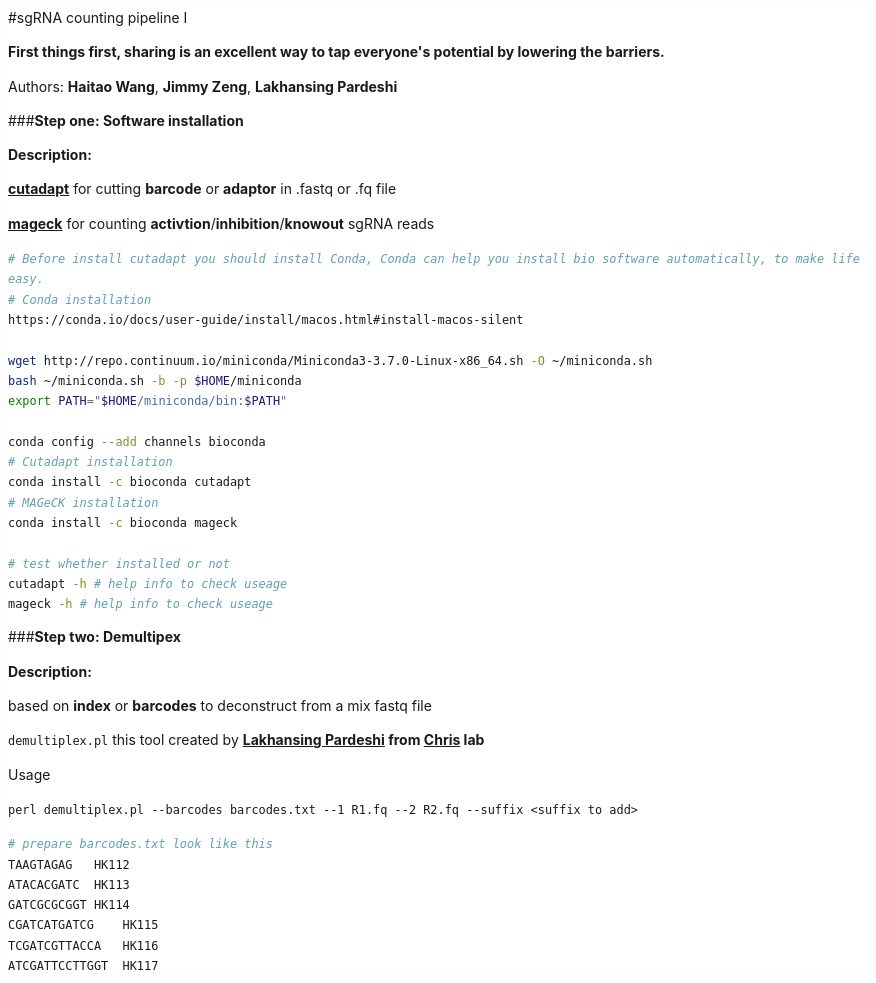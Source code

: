 #sgRNA counting pipeline I

**First things first, sharing is an excellent way to tap everyone's potential by lowering the barriers.**

Authors: **Haitao Wang**,  **Jimmy Zeng**, **Lakhansing Pardeshi**



###**Step one: Software installation**

**Description:**

**[cutadapt](http://cutadapt.readthedocs.io/en/stable/guide.html)** for cutting **barcode** or **adaptor** in .fastq or .fq file

**[mageck](https://sourceforge.net/p/mageck/wiki/Home/)** for counting **activtion**/**inhibition**/**knowout** sgRNA reads

```sh
# Before install cutadapt you should install Conda, Conda can help you install bio software automatically, to make life easy.
# Conda installation
https://conda.io/docs/user-guide/install/macos.html#install-macos-silent

wget http://repo.continuum.io/miniconda/Miniconda3-3.7.0-Linux-x86_64.sh -O ~/miniconda.sh
bash ~/miniconda.sh -b -p $HOME/miniconda
export PATH="$HOME/miniconda/bin:$PATH"

conda config --add channels bioconda
# Cutadapt installation
conda install -c bioconda cutadapt
# MAGeCK installation
conda install -c bioconda mageck

# test whether installed or not
cutadapt -h # help info to check useage
mageck -h # help info to check useage
```



###**Step two: Demultipex**

**Description:**

based on **index** or **barcodes** to deconstruct from a mix fastq file

`demultiplex.pl` this tool created by **[Lakhansing Pardeshi](https://fhs.umac.mo/staff/research-staff/) from [Chris](https://fhs.umac.mo/staff/academic-staff/chris-koon-ho-wong/) lab** 

Usage

`perl demultiplex.pl --barcodes barcodes.txt --1 R1.fq --2 R2.fq --suffix <suffix to add>`

```sh
# prepare barcodes.txt look like this
TAAGTAGAG	HK112
ATACACGATC	HK113
GATCGCGCGGT	HK114
CGATCATGATCG	HK115
TCGATCGTTACCA	HK116
ATCGATTCCTTGGT	HK117
```
